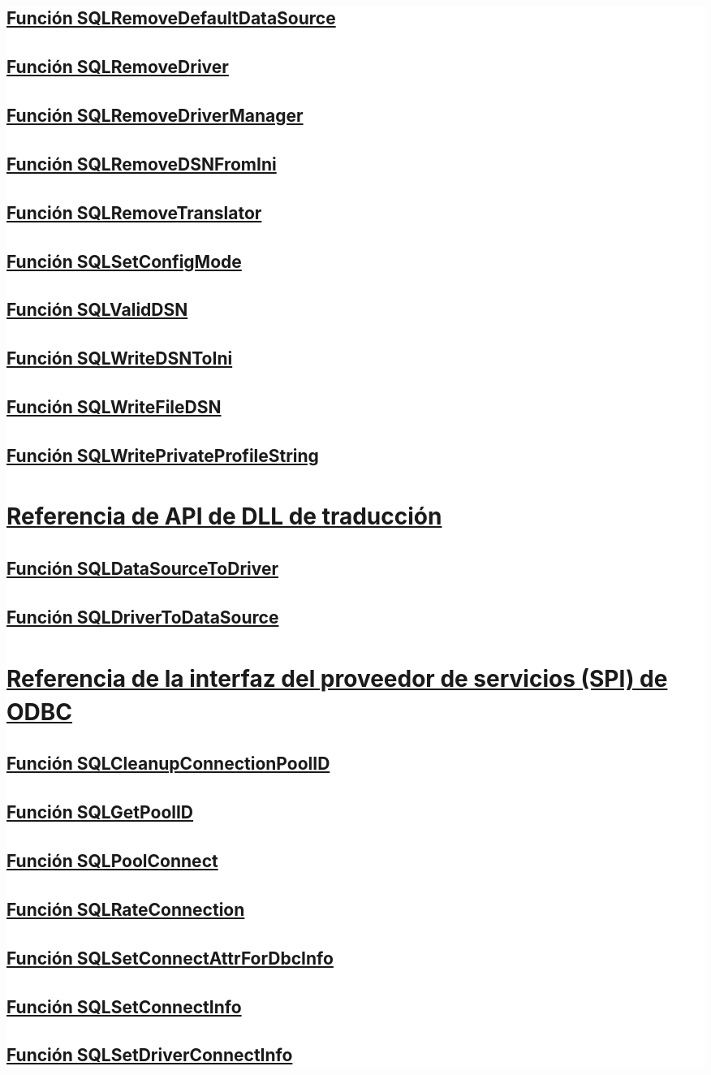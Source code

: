 ## [Función SQLRemoveDefaultDataSource](sqlremovedefaultdatasource-function.md)
## [Función SQLRemoveDriver](sqlremovedriver-function.md)
## [Función SQLRemoveDriverManager](sqlremovedrivermanager-function.md)
## [Función SQLRemoveDSNFromIni](sqlremovedsnfromini-function.md)
## [Función SQLRemoveTranslator](sqlremovetranslator-function.md)
## [Función SQLSetConfigMode](sqlsetconfigmode-function.md)
## [Función SQLValidDSN](sqlvaliddsn-function.md)
## [Función SQLWriteDSNToIni](sqlwritedsntoini-function.md)
## [Función SQLWriteFileDSN](sqlwritefiledsn-function.md)
## [Función SQLWritePrivateProfileString](sqlwriteprivateprofilestring-function.md)

# [Referencia de API de DLL de traducción](translation-dll-api-reference.md)
## [Función SQLDataSourceToDriver](sqldatasourcetodriver-function.md)
## [Función SQLDriverToDataSource](sqldrivertodatasource-function.md)

# [Referencia de la interfaz del proveedor de servicios (SPI) de ODBC](odbc-service-provider-interface-spi-reference.md)
## [Función SQLCleanupConnectionPoolID](sqlcleanupconnectionpoolid-function.md)
## [Función SQLGetPoolID](sqlgetpoolid-function.md)
## [Función SQLPoolConnect](sqlpoolconnect-function.md)
## [Función SQLRateConnection](sqlrateconnection-function.md)
## [Función SQLSetConnectAttrForDbcInfo](sqlsetconnectattrfordbcinfo-function.md)
## [Función SQLSetConnectInfo](sqlsetconnectinfo-function.md)
## [Función SQLSetDriverConnectInfo](installation-and-configuration-wwi-oltp.md)

